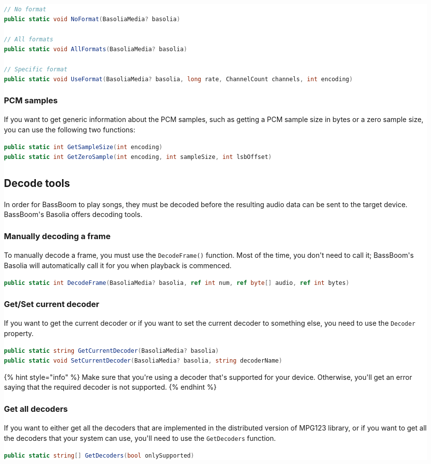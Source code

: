 ```csharp
// No format
public static void NoFormat(BasoliaMedia? basolia)

// All formats
public static void AllFormats(BasoliaMedia? basolia)

// Specific format
public static void UseFormat(BasoliaMedia? basolia, long rate, ChannelCount channels, int encoding)
```

### PCM samples

If you want to get generic information about the PCM samples, such as getting a PCM sample size in bytes or a zero sample size, you can use the following two functions:

```csharp
public static int GetSampleSize(int encoding)
public static int GetZeroSample(int encoding, int sampleSize, int lsbOffset)
```

## Decode tools

In order for BassBoom to play songs, they must be decoded before the resulting audio data can be sent to the target device. BassBoom's Basolia offers decoding tools.

### Manually decoding a frame

To manually decode a frame, you must use the `DecodeFrame()` function. Most of the time, you don't need to call it; BassBoom's Basolia will automatically call it for you when playback is commenced.

```csharp
public static int DecodeFrame(BasoliaMedia? basolia, ref int num, ref byte[] audio, ref int bytes)
```

### Get/Set current decoder

If you want to get the current decoder or if you want to set the current decoder to something else, you need to use the `Decoder` property.

```csharp
public static string GetCurrentDecoder(BasoliaMedia? basolia)
public static void SetCurrentDecoder(BasoliaMedia? basolia, string decoderName)
```

{% hint style="info" %}
Make sure that you're using a decoder that's supported for your device. Otherwise, you'll get an error saying that the required decoder is not supported.
{% endhint %}

### Get all decoders

If you want to either get all the decoders that are implemented in the distributed version of MPG123 library, or if you want to get all the decoders that your system can use, you'll need to use the `GetDecoders` function.

```csharp
public static string[] GetDecoders(bool onlySupported)
```
